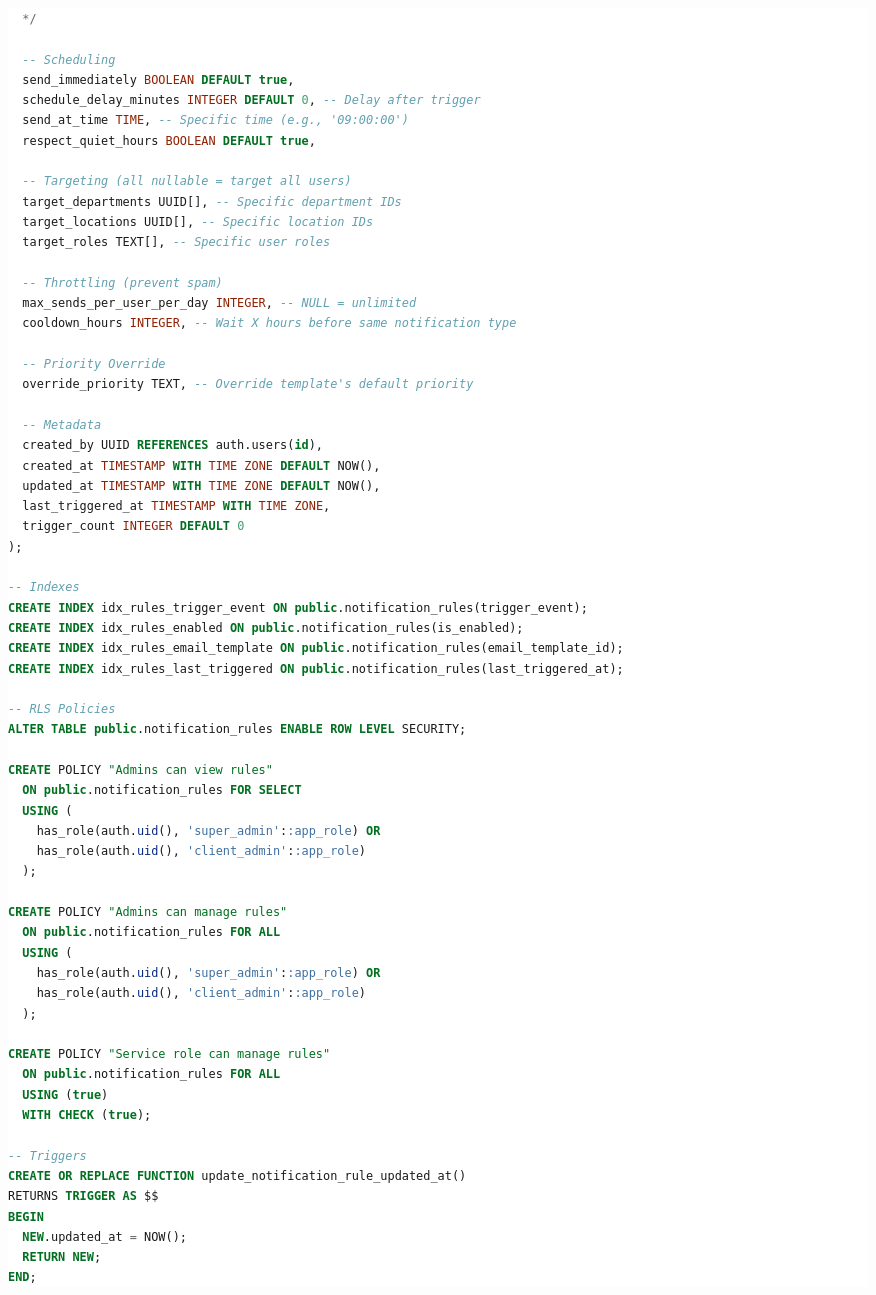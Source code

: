```sql
  */
  
  -- Scheduling
  send_immediately BOOLEAN DEFAULT true,
  schedule_delay_minutes INTEGER DEFAULT 0, -- Delay after trigger
  send_at_time TIME, -- Specific time (e.g., '09:00:00')
  respect_quiet_hours BOOLEAN DEFAULT true,
  
  -- Targeting (all nullable = target all users)
  target_departments UUID[], -- Specific department IDs
  target_locations UUID[], -- Specific location IDs
  target_roles TEXT[], -- Specific user roles
  
  -- Throttling (prevent spam)
  max_sends_per_user_per_day INTEGER, -- NULL = unlimited
  cooldown_hours INTEGER, -- Wait X hours before same notification type
  
  -- Priority Override
  override_priority TEXT, -- Override template's default priority
  
  -- Metadata
  created_by UUID REFERENCES auth.users(id),
  created_at TIMESTAMP WITH TIME ZONE DEFAULT NOW(),
  updated_at TIMESTAMP WITH TIME ZONE DEFAULT NOW(),
  last_triggered_at TIMESTAMP WITH TIME ZONE,
  trigger_count INTEGER DEFAULT 0
);

-- Indexes
CREATE INDEX idx_rules_trigger_event ON public.notification_rules(trigger_event);
CREATE INDEX idx_rules_enabled ON public.notification_rules(is_enabled);
CREATE INDEX idx_rules_email_template ON public.notification_rules(email_template_id);
CREATE INDEX idx_rules_last_triggered ON public.notification_rules(last_triggered_at);

-- RLS Policies
ALTER TABLE public.notification_rules ENABLE ROW LEVEL SECURITY;

CREATE POLICY "Admins can view rules"
  ON public.notification_rules FOR SELECT
  USING (
    has_role(auth.uid(), 'super_admin'::app_role) OR 
    has_role(auth.uid(), 'client_admin'::app_role)
  );

CREATE POLICY "Admins can manage rules"
  ON public.notification_rules FOR ALL
  USING (
    has_role(auth.uid(), 'super_admin'::app_role) OR 
    has_role(auth.uid(), 'client_admin'::app_role)
  );

CREATE POLICY "Service role can manage rules"
  ON public.notification_rules FOR ALL
  USING (true)
  WITH CHECK (true);

-- Triggers
CREATE OR REPLACE FUNCTION update_notification_rule_updated_at()
RETURNS TRIGGER AS $$
BEGIN
  NEW.updated_at = NOW();
  RETURN NEW;
END;
```